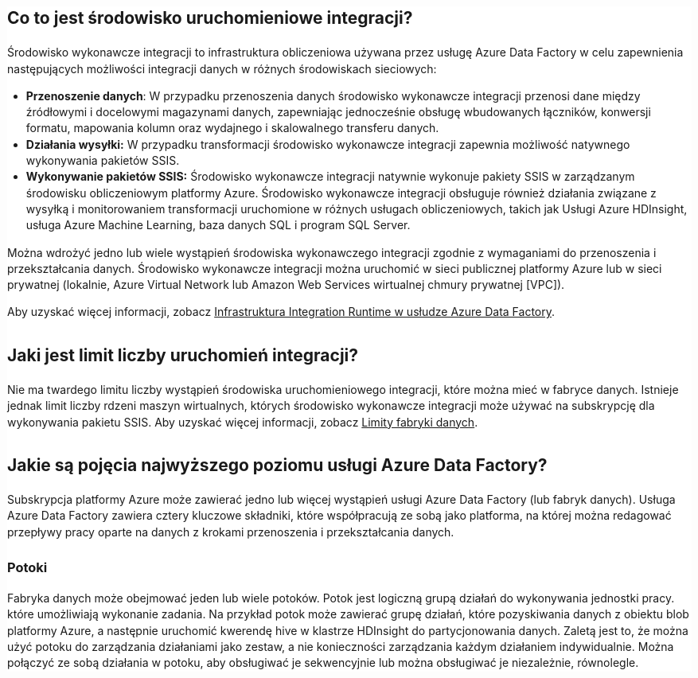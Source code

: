
## <a name="what-is-the-integration-runtime"></a>Co to jest środowisko uruchomieniowe integracji?
Środowisko wykonawcze integracji to infrastruktura obliczeniowa używana przez usługę Azure Data Factory w celu zapewnienia następujących możliwości integracji danych w różnych środowiskach sieciowych:

- **Przenoszenie danych**: W przypadku przenoszenia danych środowisko wykonawcze integracji przenosi dane między źródłowymi i docelowymi magazynami danych, zapewniając jednocześnie obsługę wbudowanych łączników, konwersji formatu, mapowania kolumn oraz wydajnego i skalowalnego transferu danych.
- **Działania wysyłki:** W przypadku transformacji środowisko wykonawcze integracji zapewnia możliwość natywnego wykonywania pakietów SSIS.
- **Wykonywanie pakietów SSIS:** Środowisko wykonawcze integracji natywnie wykonuje pakiety SSIS w zarządzanym środowisku obliczeniowym platformy Azure. Środowisko wykonawcze integracji obsługuje również działania związane z wysyłką i monitorowaniem transformacji uruchomione w różnych usługach obliczeniowych, takich jak Usługi Azure HDInsight, usługa Azure Machine Learning, baza danych SQL i program SQL Server.

Można wdrożyć jedno lub wiele wystąpień środowiska wykonawczego integracji zgodnie z wymaganiami do przenoszenia i przekształcania danych. Środowisko wykonawcze integracji można uruchomić w sieci publicznej platformy Azure lub w sieci prywatnej (lokalnie, Azure Virtual Network lub Amazon Web Services wirtualnej chmury prywatnej [VPC]). 

Aby uzyskać więcej informacji, zobacz [Infrastruktura Integration Runtime w usłudze Azure Data Factory](concepts-integration-runtime.md).

## <a name="what-is-the-limit-on-the-number-of-integration-runtimes"></a>Jaki jest limit liczby uruchomień integracji?
Nie ma twardego limitu liczby wystąpień środowiska uruchomieniowego integracji, które można mieć w fabryce danych. Istnieje jednak limit liczby rdzeni maszyn wirtualnych, których środowisko wykonawcze integracji może używać na subskrypcję dla wykonywania pakietu SSIS. Aby uzyskać więcej informacji, zobacz [Limity fabryki danych](../azure-resource-manager/management/azure-subscription-service-limits.md#data-factory-limits).

## <a name="what-are-the-top-level-concepts-of-azure-data-factory"></a>Jakie są pojęcia najwyższego poziomu usługi Azure Data Factory?
Subskrypcja platformy Azure może zawierać jedno lub więcej wystąpień usługi Azure Data Factory (lub fabryk danych). Usługa Azure Data Factory zawiera cztery kluczowe składniki, które współpracują ze sobą jako platforma, na której można redagować przepływy pracy oparte na danych z krokami przenoszenia i przekształcania danych.

### <a name="pipelines"></a>Potoki
Fabryka danych może obejmować jeden lub wiele potoków. Potok jest logiczną grupą działań do wykonywania jednostki pracy. które umożliwiają wykonanie zadania. Na przykład potok może zawierać grupę działań, które pozyskiwania danych z obiektu blob platformy Azure, a następnie uruchomić kwerendę hive w klastrze HDInsight do partycjonowania danych. Zaletą jest to, że można użyć potoku do zarządzania działaniami jako zestaw, a nie konieczności zarządzania każdym działaniem indywidualnie. Można połączyć ze sobą działania w potoku, aby obsługiwać je sekwencyjnie lub można obsługiwać je niezależnie, równolegle.
